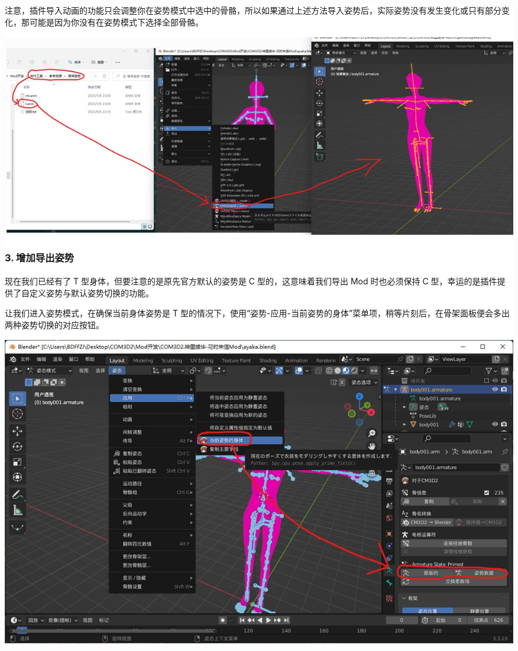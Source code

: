 注意，插件导入动画的功能只会调整你在姿势模式中选中的骨骼，所以如果通过上述方法导入姿势后，实际姿势没有发生变化或只有部分变化，那可能是因为你没有在姿势模式下选择全部骨骼。

![img](../../../assets/images/2454431-20240125202943869-359838356.jpg)

### 3. 增加导出姿势

现在我们已经有了 T 型身体，但要注意的是原先官方默认的姿势是 C 型的，这意味着我们导出 Mod 时也必须保持 C 型，幸运的是插件提供了自定义姿势与默认姿势切换的功能。

让我们进入姿势模式，在确保当前身体姿势是 T 型的情况下，使用“姿势-应用-当前姿势的身体”菜单项，稍等片刻后，在骨架面板便会多出两种姿势切换的对应按钮。

![img](../../../assets/images/2454431-20240126163533640-2141730298.jpg)
